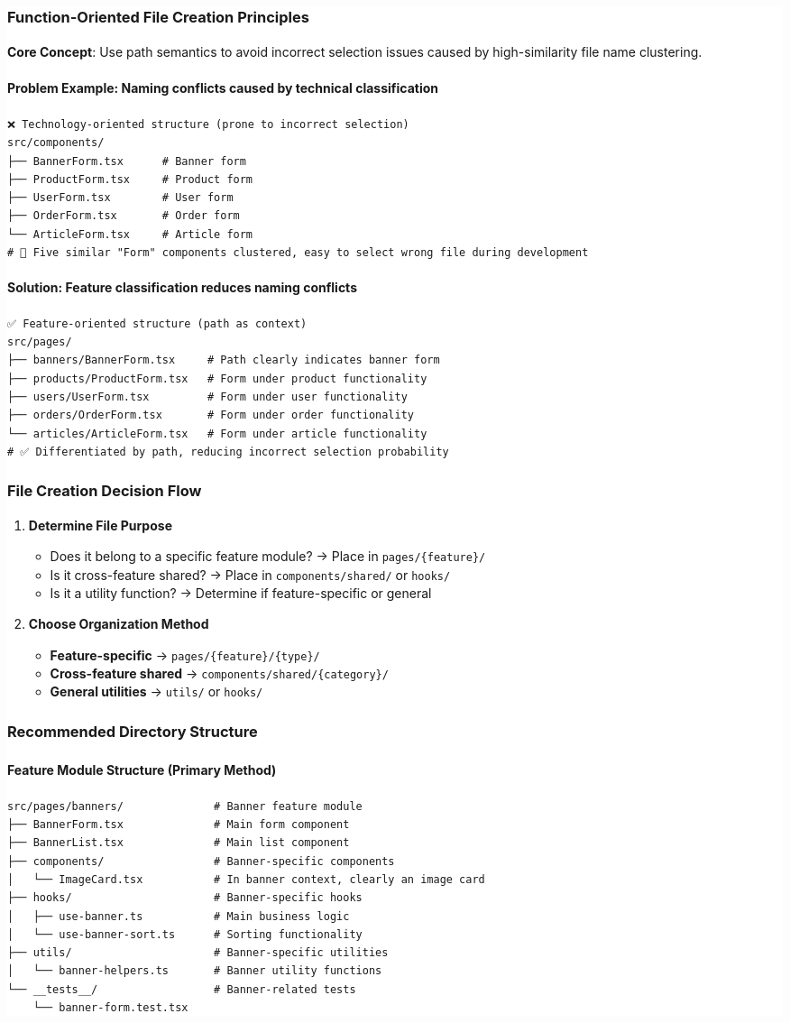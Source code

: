 ### **Function-Oriented File Creation Principles**

**Core Concept**: Use path semantics to avoid incorrect selection issues caused by high-similarity file name clustering.

#### **Problem Example**: Naming conflicts caused by technical classification
```
❌ Technology-oriented structure (prone to incorrect selection)
src/components/
├── BannerForm.tsx      # Banner form
├── ProductForm.tsx     # Product form  
├── UserForm.tsx        # User form
├── OrderForm.tsx       # Order form
└── ArticleForm.tsx     # Article form
# 🚨 Five similar "Form" components clustered, easy to select wrong file during development
```

#### **Solution**: Feature classification reduces naming conflicts
```
✅ Feature-oriented structure (path as context)
src/pages/
├── banners/BannerForm.tsx     # Path clearly indicates banner form
├── products/ProductForm.tsx   # Form under product functionality
├── users/UserForm.tsx         # Form under user functionality
├── orders/OrderForm.tsx       # Form under order functionality
└── articles/ArticleForm.tsx   # Form under article functionality
# ✅ Differentiated by path, reducing incorrect selection probability
```

### **File Creation Decision Flow**

1. **Determine File Purpose**
   - Does it belong to a specific feature module? → Place in `pages/{feature}/`
   - Is it cross-feature shared? → Place in `components/shared/` or `hooks/`
   - Is it a utility function? → Determine if feature-specific or general

2. **Choose Organization Method**
   - **Feature-specific** → `pages/{feature}/{type}/`
   - **Cross-feature shared** → `components/shared/{category}/`
   - **General utilities** → `utils/` or `hooks/`

### **Recommended Directory Structure**

#### **Feature Module Structure** (Primary Method)
```
src/pages/banners/              # Banner feature module
├── BannerForm.tsx              # Main form component
├── BannerList.tsx              # Main list component
├── components/                 # Banner-specific components
│   └── ImageCard.tsx           # In banner context, clearly an image card
├── hooks/                      # Banner-specific hooks
│   ├── use-banner.ts           # Main business logic
│   └── use-banner-sort.ts      # Sorting functionality
├── utils/                      # Banner-specific utilities
│   └── banner-helpers.ts       # Banner utility functions
└── __tests__/                  # Banner-related tests
    └── banner-form.test.tsx
```
